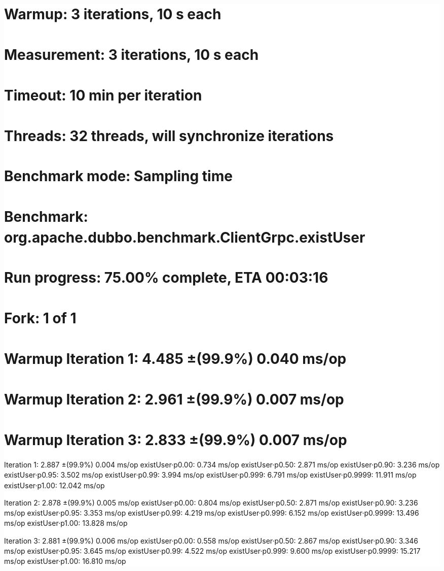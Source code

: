 # Warmup: 3 iterations, 10 s each
# Measurement: 3 iterations, 10 s each
# Timeout: 10 min per iteration
# Threads: 32 threads, will synchronize iterations
# Benchmark mode: Sampling time
# Benchmark: org.apache.dubbo.benchmark.ClientGrpc.existUser

# Run progress: 75.00% complete, ETA 00:03:16
# Fork: 1 of 1
# Warmup Iteration   1: 4.485 ±(99.9%) 0.040 ms/op
# Warmup Iteration   2: 2.961 ±(99.9%) 0.007 ms/op
# Warmup Iteration   3: 2.833 ±(99.9%) 0.007 ms/op
Iteration   1: 2.887 ±(99.9%) 0.004 ms/op
                 existUser·p0.00:   0.734 ms/op
                 existUser·p0.50:   2.871 ms/op
                 existUser·p0.90:   3.236 ms/op
                 existUser·p0.95:   3.502 ms/op
                 existUser·p0.99:   3.994 ms/op
                 existUser·p0.999:  6.791 ms/op
                 existUser·p0.9999: 11.911 ms/op
                 existUser·p1.00:   12.042 ms/op

Iteration   2: 2.878 ±(99.9%) 0.005 ms/op
                 existUser·p0.00:   0.804 ms/op
                 existUser·p0.50:   2.871 ms/op
                 existUser·p0.90:   3.236 ms/op
                 existUser·p0.95:   3.353 ms/op
                 existUser·p0.99:   4.219 ms/op
                 existUser·p0.999:  6.152 ms/op
                 existUser·p0.9999: 13.496 ms/op
                 existUser·p1.00:   13.828 ms/op

Iteration   3: 2.881 ±(99.9%) 0.006 ms/op
                 existUser·p0.00:   0.558 ms/op
                 existUser·p0.50:   2.867 ms/op
                 existUser·p0.90:   3.346 ms/op
                 existUser·p0.95:   3.645 ms/op
                 existUser·p0.99:   4.522 ms/op
                 existUser·p0.999:  9.600 ms/op
                 existUser·p0.9999: 15.217 ms/op
                 existUser·p1.00:   16.810 ms/op
